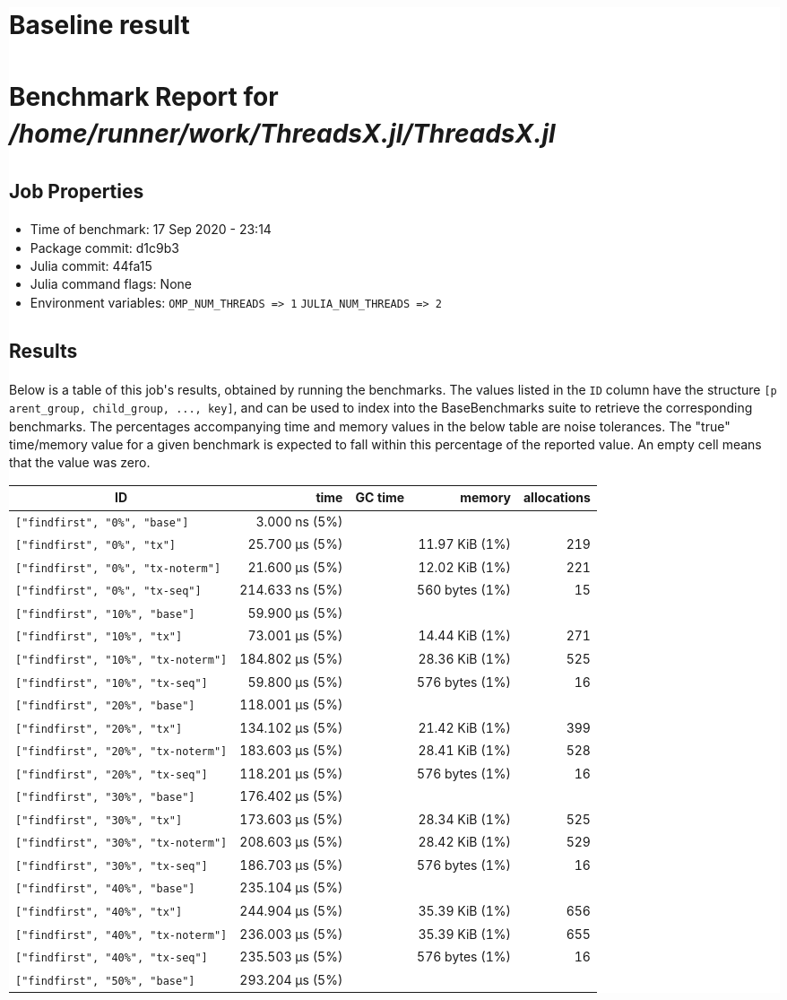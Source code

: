 # Baseline result
# Benchmark Report for */home/runner/work/ThreadsX.jl/ThreadsX.jl*

## Job Properties
* Time of benchmark: 17 Sep 2020 - 23:14
* Package commit: d1c9b3
* Julia commit: 44fa15
* Julia command flags: None
* Environment variables: `OMP_NUM_THREADS => 1` `JULIA_NUM_THREADS => 2`

## Results
Below is a table of this job's results, obtained by running the benchmarks.
The values listed in the `ID` column have the structure `[parent_group, child_group, ..., key]`, and can be used to
index into the BaseBenchmarks suite to retrieve the corresponding benchmarks.
The percentages accompanying time and memory values in the below table are noise tolerances. The "true"
time/memory value for a given benchmark is expected to fall within this percentage of the reported value.
An empty cell means that the value was zero.

| ID                                                                 | time            | GC time   | memory          | allocations |
|--------------------------------------------------------------------|----------------:|----------:|----------------:|------------:|
| `["findfirst", "0%", "base"]`                                      |   3.000 ns (5%) |           |                 |             |
| `["findfirst", "0%", "tx"]`                                        |  25.700 μs (5%) |           |  11.97 KiB (1%) |         219 |
| `["findfirst", "0%", "tx-noterm"]`                                 |  21.600 μs (5%) |           |  12.02 KiB (1%) |         221 |
| `["findfirst", "0%", "tx-seq"]`                                    | 214.633 ns (5%) |           |  560 bytes (1%) |          15 |
| `["findfirst", "10%", "base"]`                                     |  59.900 μs (5%) |           |                 |             |
| `["findfirst", "10%", "tx"]`                                       |  73.001 μs (5%) |           |  14.44 KiB (1%) |         271 |
| `["findfirst", "10%", "tx-noterm"]`                                | 184.802 μs (5%) |           |  28.36 KiB (1%) |         525 |
| `["findfirst", "10%", "tx-seq"]`                                   |  59.800 μs (5%) |           |  576 bytes (1%) |          16 |
| `["findfirst", "20%", "base"]`                                     | 118.001 μs (5%) |           |                 |             |
| `["findfirst", "20%", "tx"]`                                       | 134.102 μs (5%) |           |  21.42 KiB (1%) |         399 |
| `["findfirst", "20%", "tx-noterm"]`                                | 183.603 μs (5%) |           |  28.41 KiB (1%) |         528 |
| `["findfirst", "20%", "tx-seq"]`                                   | 118.201 μs (5%) |           |  576 bytes (1%) |          16 |
| `["findfirst", "30%", "base"]`                                     | 176.402 μs (5%) |           |                 |             |
| `["findfirst", "30%", "tx"]`                                       | 173.603 μs (5%) |           |  28.34 KiB (1%) |         525 |
| `["findfirst", "30%", "tx-noterm"]`                                | 208.603 μs (5%) |           |  28.42 KiB (1%) |         529 |
| `["findfirst", "30%", "tx-seq"]`                                   | 186.703 μs (5%) |           |  576 bytes (1%) |          16 |
| `["findfirst", "40%", "base"]`                                     | 235.104 μs (5%) |           |                 |             |
| `["findfirst", "40%", "tx"]`                                       | 244.904 μs (5%) |           |  35.39 KiB (1%) |         656 |
| `["findfirst", "40%", "tx-noterm"]`                                | 236.003 μs (5%) |           |  35.39 KiB (1%) |         655 |
| `["findfirst", "40%", "tx-seq"]`                                   | 235.503 μs (5%) |           |  576 bytes (1%) |          16 |
| `["findfirst", "50%", "base"]`                                     | 293.204 μs (5%) |           |                 |             |